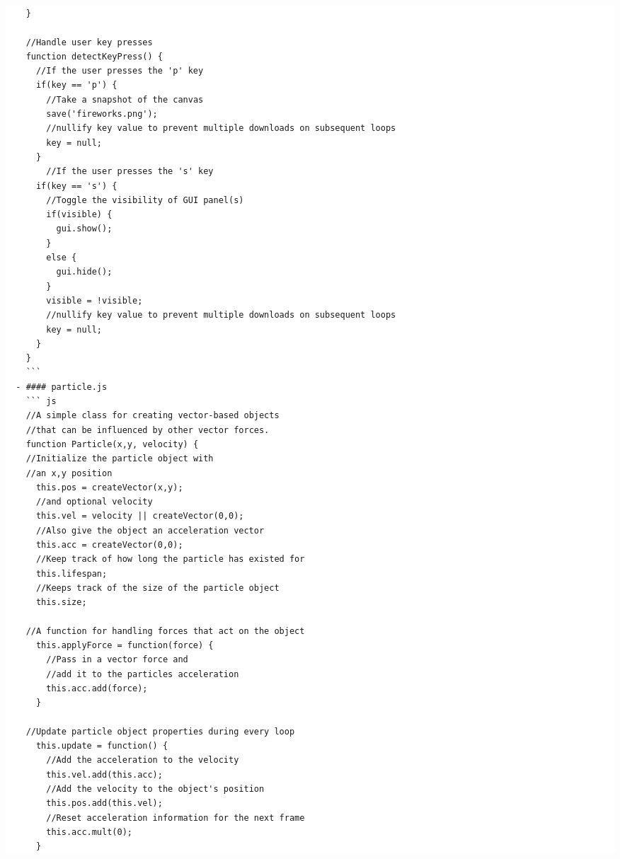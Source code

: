         }

        //Handle user key presses
        function detectKeyPress() {
          //If the user presses the 'p' key
          if(key == 'p') {
            //Take a snapshot of the canvas
            save('fireworks.png');
            //nullify key value to prevent multiple downloads on subsequent loops
            key = null;
          }
            //If the user presses the 's' key
          if(key == 's') {
            //Toggle the visibility of GUI panel(s)
            if(visible) {
              gui.show();
            }
            else {
              gui.hide();
            }
            visible = !visible;
            //nullify key value to prevent multiple downloads on subsequent loops
            key = null;
          }
        }
        ```
      - #### particle.js
        ``` js
        //A simple class for creating vector-based objects
        //that can be influenced by other vector forces.
        function Particle(x,y, velocity) {
        //Initialize the particle object with
        //an x,y position
          this.pos = createVector(x,y);
          //and optional velocity
          this.vel = velocity || createVector(0,0);
          //Also give the object an acceleration vector
          this.acc = createVector(0,0);
          //Keep track of how long the particle has existed for
          this.lifespan;
          //Keeps track of the size of the particle object
          this.size;

        //A function for handling forces that act on the object
          this.applyForce = function(force) {
            //Pass in a vector force and
            //add it to the particles acceleration
            this.acc.add(force);
          }

        //Update particle object properties during every loop
          this.update = function() {
            //Add the acceleration to the velocity
            this.vel.add(this.acc);
            //Add the velocity to the object's position
            this.pos.add(this.vel);
            //Reset acceleration information for the next frame
            this.acc.mult(0);
          }
